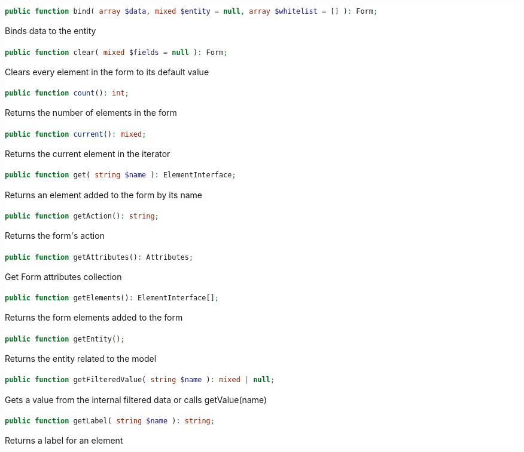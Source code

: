 
```php
public function bind( array $data, mixed $entity = null, array $whitelist = [] ): Form;
```
Binds data to the entity


```php
public function clear( mixed $fields = null ): Form;
```
Clears every element in the form to its default value


```php
public function count(): int;
```
Returns the number of elements in the form


```php
public function current(): mixed;
```
Returns the current element in the iterator


```php
public function get( string $name ): ElementInterface;
```
Returns an element added to the form by its name


```php
public function getAction(): string;
```
Returns the form's action


```php
public function getAttributes(): Attributes;
```
   Get Form attributes collection

```php
public function getElements(): ElementInterface[];
```
Returns the form elements added to the form


```php
public function getEntity();
```
Returns the entity related to the model


```php
public function getFilteredValue( string $name ): mixed | null;
```
Gets a value from the internal filtered data or calls getValue(name)


```php
public function getLabel( string $name ): string;
```
Returns a label for an element
